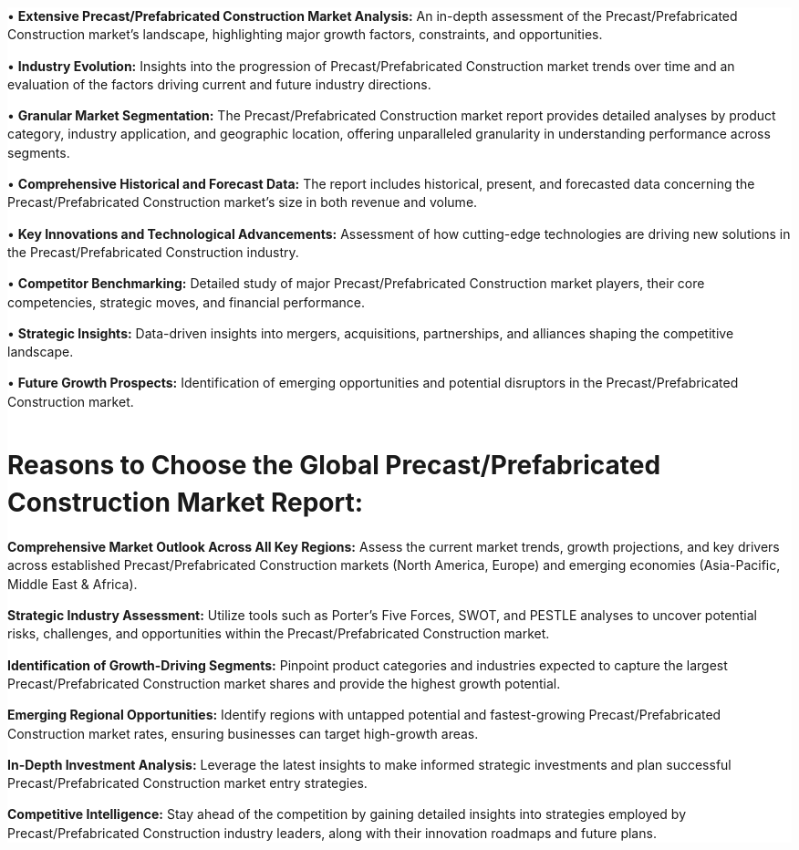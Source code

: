 • <strong>Extensive Precast/Prefabricated Construction Market Analysis:</strong> An in-depth assessment of the Precast/Prefabricated Construction market’s landscape, highlighting major growth factors, constraints, and opportunities.

• <strong>Industry Evolution:</strong> Insights into the progression of Precast/Prefabricated Construction market trends over time and an evaluation of the factors driving current and future industry directions.

• <strong>Granular Market Segmentation:</strong> The Precast/Prefabricated Construction market report provides detailed analyses by product category, industry application, and geographic location, offering unparalleled granularity in understanding performance across segments.

• <strong>Comprehensive Historical and Forecast Data:</strong> The report includes historical, present, and forecasted data concerning the Precast/Prefabricated Construction market’s size in both revenue and volume.

• <strong>Key Innovations and Technological Advancements:</strong> Assessment of how cutting-edge technologies are driving new solutions in the Precast/Prefabricated Construction industry.

• <strong>Competitor Benchmarking:</strong> Detailed study of major Precast/Prefabricated Construction market players, their core competencies, strategic moves, and financial performance.

• <strong>Strategic Insights:</strong> Data-driven insights into mergers, acquisitions, partnerships, and alliances shaping the competitive landscape.

• <strong>Future Growth Prospects:</strong> Identification of emerging opportunities and potential disruptors in the Precast/Prefabricated Construction market.

# <strong>Reasons to Choose the Global Precast/Prefabricated Construction Market Report:</strong>

<strong>Comprehensive Market Outlook Across All Key Regions:</strong>
Assess the current market trends, growth projections, and key drivers across established Precast/Prefabricated Construction markets (North America, Europe) and emerging economies (Asia-Pacific, Middle East & Africa).

<strong>Strategic Industry Assessment:</strong>
Utilize tools such as Porter’s Five Forces, SWOT, and PESTLE analyses to uncover potential risks, challenges, and opportunities within the Precast/Prefabricated Construction market.

<strong>Identification of Growth-Driving Segments:</strong>
Pinpoint product categories and industries expected to capture the largest Precast/Prefabricated Construction market shares and provide the highest growth potential.

<strong>Emerging Regional Opportunities:</strong>
Identify regions with untapped potential and fastest-growing Precast/Prefabricated Construction market rates, ensuring businesses can target high-growth areas.

<strong>In-Depth Investment Analysis:</strong>
Leverage the latest insights to make informed strategic investments and plan successful Precast/Prefabricated Construction market entry strategies.

<strong>Competitive Intelligence:</strong>
Stay ahead of the competition by gaining detailed insights into strategies employed by Precast/Prefabricated Construction industry leaders, along with their innovation roadmaps and future plans.
